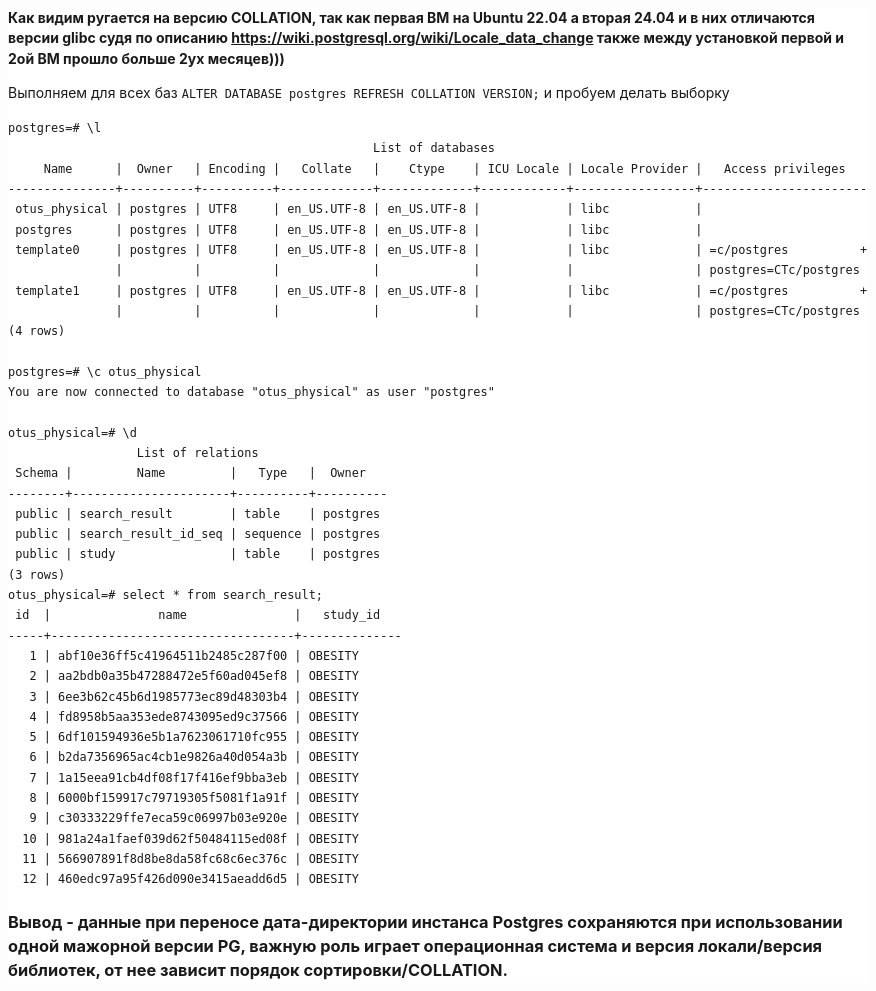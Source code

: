 **Как видим ругается на версию COLLATION, так как первая ВМ на Ubuntu 22.04 а вторая 24.04 и в них отличаются версии glibc судя по описанию https://wiki.postgresql.org/wiki/Locale_data_change также между установкой первой и 2ой ВМ прошло больше 2ух месяцев)))**

Выполняем для всех баз `ALTER DATABASE postgres REFRESH COLLATION VERSION;` и пробуем делать выборку
```
postgres=# \l
                                                   List of databases
     Name      |  Owner   | Encoding |   Collate   |    Ctype    | ICU Locale | Locale Provider |   Access privileges
---------------+----------+----------+-------------+-------------+------------+-----------------+-----------------------
 otus_physical | postgres | UTF8     | en_US.UTF-8 | en_US.UTF-8 |            | libc            |
 postgres      | postgres | UTF8     | en_US.UTF-8 | en_US.UTF-8 |            | libc            |
 template0     | postgres | UTF8     | en_US.UTF-8 | en_US.UTF-8 |            | libc            | =c/postgres          +
               |          |          |             |             |            |                 | postgres=CTc/postgres
 template1     | postgres | UTF8     | en_US.UTF-8 | en_US.UTF-8 |            | libc            | =c/postgres          +
               |          |          |             |             |            |                 | postgres=CTc/postgres
(4 rows)

postgres=# \c otus_physical
You are now connected to database "otus_physical" as user "postgres"

otus_physical=# \d
                  List of relations
 Schema |         Name         |   Type   |  Owner
--------+----------------------+----------+----------
 public | search_result        | table    | postgres
 public | search_result_id_seq | sequence | postgres
 public | study                | table    | postgres
(3 rows)
otus_physical=# select * from search_result;
 id  |               name               |   study_id
-----+----------------------------------+--------------
   1 | abf10e36ff5c41964511b2485c287f00 | OBESITY
   2 | aa2bdb0a35b47288472e5f60ad045ef8 | OBESITY
   3 | 6ee3b62c45b6d1985773ec89d48303b4 | OBESITY
   4 | fd8958b5aa353ede8743095ed9c37566 | OBESITY
   5 | 6df101594936e5b1a7623061710fc955 | OBESITY
   6 | b2da7356965ac4cb1e9826a40d054a3b | OBESITY
   7 | 1a15eea91cb4df08f17f416ef9bba3eb | OBESITY
   8 | 6000bf159917c79719305f5081f1a91f | OBESITY
   9 | c30333229ffe7eca59c06997b03e920e | OBESITY
  10 | 981a24a1faef039d62f50484115ed08f | OBESITY
  11 | 566907891f8d8be8da58fc68c6ec376c | OBESITY
  12 | 460edc97a95f426d090e3415aeadd6d5 | OBESITY

```
### Вывод - данные при переносе дата-директории инстанса Postgres сохраняются при использовании одной мажорной версии PG, важную роль играет операционная система и версия локали/версия библиотек, от нее зависит порядок сортировки/COLLATION.
